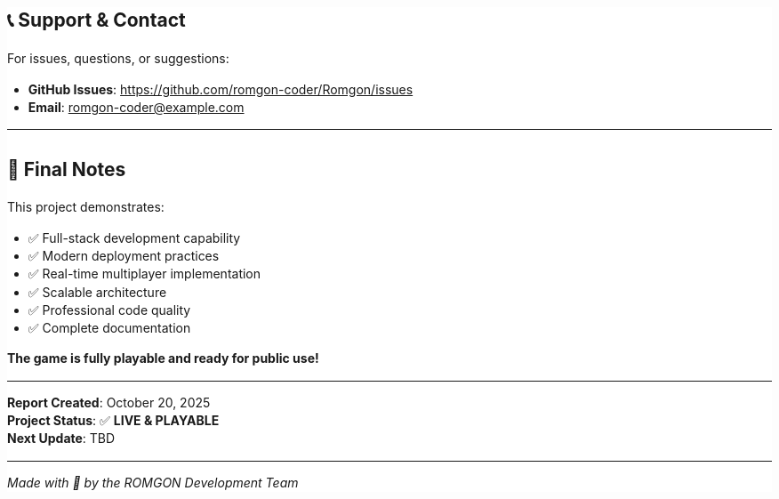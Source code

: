 
## 📞 Support & Contact

For issues, questions, or suggestions:
- **GitHub Issues**: https://github.com/romgon-coder/Romgon/issues
- **Email**: romgon-coder@example.com

---

## 📝 Final Notes

This project demonstrates:
- ✅ Full-stack development capability
- ✅ Modern deployment practices
- ✅ Real-time multiplayer implementation
- ✅ Scalable architecture
- ✅ Professional code quality
- ✅ Complete documentation

**The game is fully playable and ready for public use!**

---

**Report Created**: October 20, 2025  
**Project Status**: ✅ **LIVE & PLAYABLE**  
**Next Update**: TBD

---

*Made with 💚 by the ROMGON Development Team*
